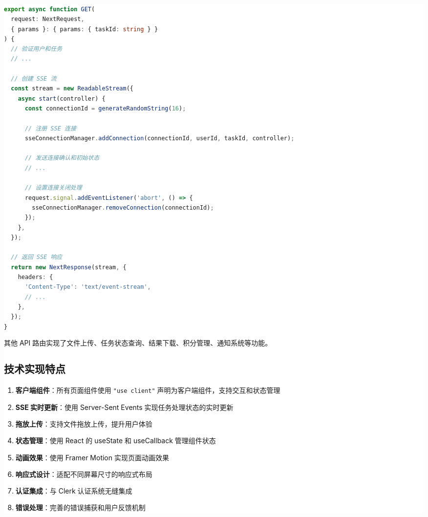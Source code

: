 ```ts
export async function GET(
  request: NextRequest,
  { params }: { params: { taskId: string } }
) {
  // 验证用户和任务
  // ...
  
  // 创建 SSE 流
  const stream = new ReadableStream({
    async start(controller) {
      const connectionId = generateRandomString(16);
      
      // 注册 SSE 连接
      sseConnectionManager.addConnection(connectionId, userId, taskId, controller);
      
      // 发送连接确认和初始状态
      // ...
      
      // 设置连接关闭处理
      request.signal.addEventListener('abort', () => {
        sseConnectionManager.removeConnection(connectionId);
      });
    },
  });
  
  // 返回 SSE 响应
  return new NextResponse(stream, {
    headers: {
      'Content-Type': 'text/event-stream',
      // ...
    },
  });
}
```

其他 API 路由实现了文件上传、任务状态查询、结果下载、积分管理、通知系统等功能。

## 技术实现特点

1. **客户端组件**：所有页面组件使用 `"use client"` 声明为客户端组件，支持交互和状态管理

2. **SSE 实时更新**：使用 Server-Sent Events 实现任务处理状态的实时更新

3. **拖放上传**：支持文件拖放上传，提升用户体验

4. **状态管理**：使用 React 的 useState 和 useCallback 管理组件状态

5. **动画效果**：使用 Framer Motion 实现页面动画效果

6. **响应式设计**：适配不同屏幕尺寸的响应式布局

7. **认证集成**：与 Clerk 认证系统无缝集成

8. **错误处理**：完善的错误捕获和用户反馈机制
